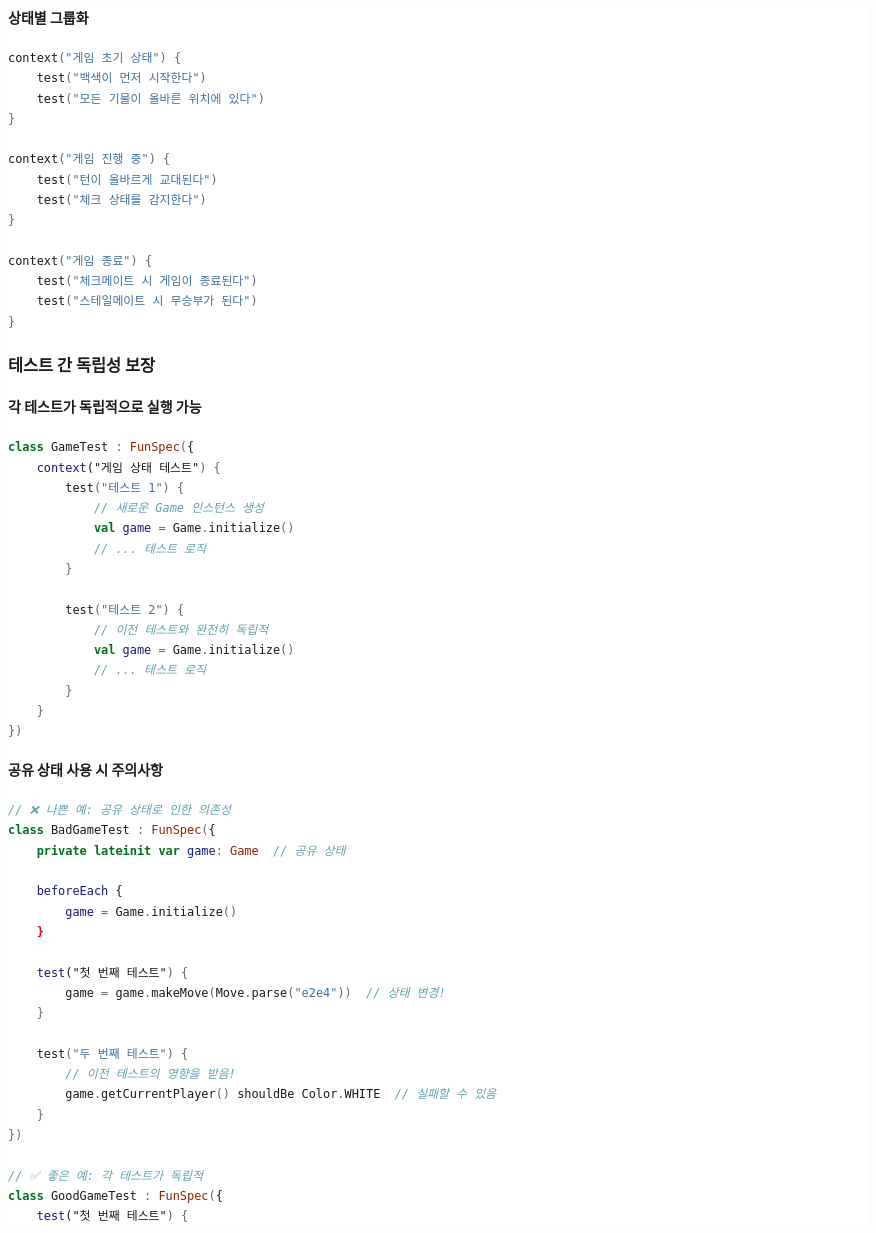 ```kotlin
```

#### 상태별 그룹화
```kotlin
context("게임 초기 상태") {
    test("백색이 먼저 시작한다")
    test("모든 기물이 올바른 위치에 있다")
}

context("게임 진행 중") {
    test("턴이 올바르게 교대된다")
    test("체크 상태를 감지한다")
}

context("게임 종료") {
    test("체크메이트 시 게임이 종료된다")
    test("스테일메이트 시 무승부가 된다")
}
```

### 테스트 간 독립성 보장

#### 각 테스트가 독립적으로 실행 가능
```kotlin
class GameTest : FunSpec({
    context("게임 상태 테스트") {
        test("테스트 1") {
            // 새로운 Game 인스턴스 생성
            val game = Game.initialize()
            // ... 테스트 로직
        }
        
        test("테스트 2") {
            // 이전 테스트와 완전히 독립적
            val game = Game.initialize()
            // ... 테스트 로직
        }
    }
})
```

#### 공유 상태 사용 시 주의사항
```kotlin
// ❌ 나쁜 예: 공유 상태로 인한 의존성
class BadGameTest : FunSpec({
    private lateinit var game: Game  // 공유 상태
    
    beforeEach {
        game = Game.initialize()
    }
    
    test("첫 번째 테스트") {
        game = game.makeMove(Move.parse("e2e4"))  // 상태 변경!
    }
    
    test("두 번째 테스트") {
        // 이전 테스트의 영향을 받음!
        game.getCurrentPlayer() shouldBe Color.WHITE  // 실패할 수 있음
    }
})

// ✅ 좋은 예: 각 테스트가 독립적
class GoodGameTest : FunSpec({
    test("첫 번째 테스트") {
```